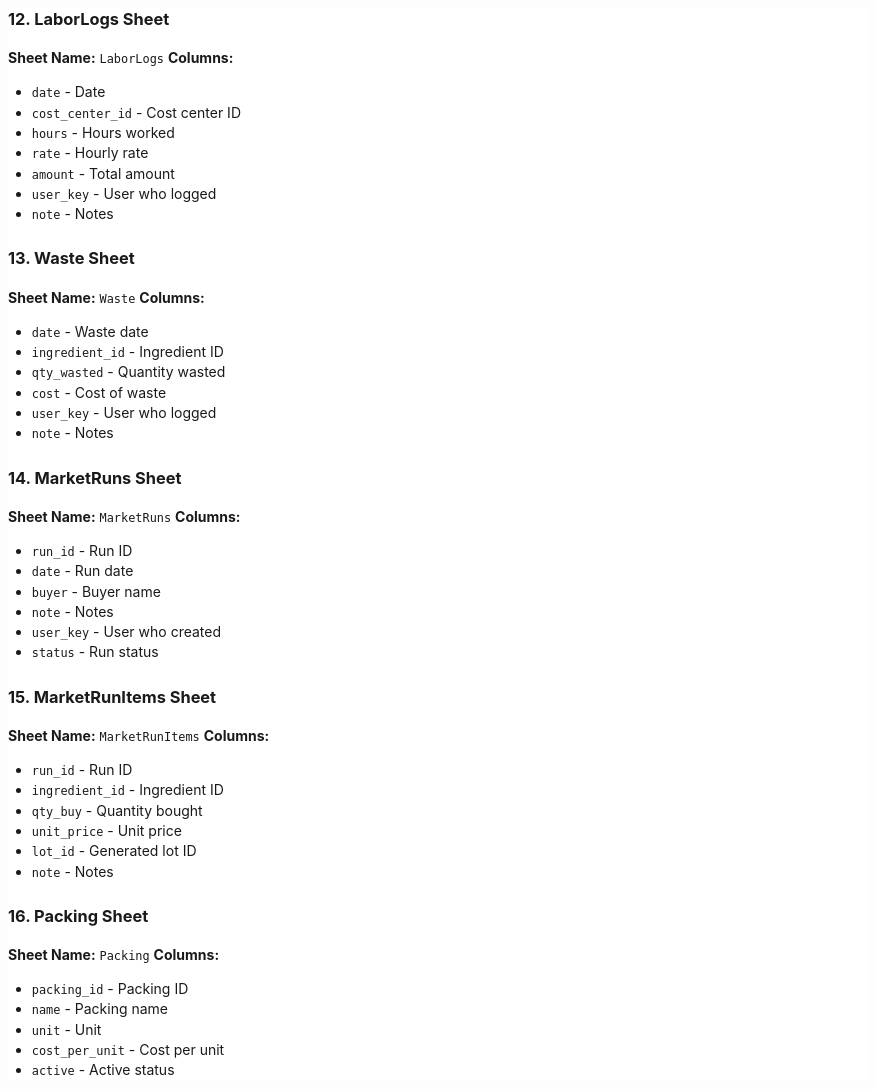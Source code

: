 ### 12. LaborLogs Sheet
**Sheet Name:** `LaborLogs`
**Columns:**
- `date` - Date
- `cost_center_id` - Cost center ID
- `hours` - Hours worked
- `rate` - Hourly rate
- `amount` - Total amount
- `user_key` - User who logged
- `note` - Notes

### 13. Waste Sheet
**Sheet Name:** `Waste`
**Columns:**
- `date` - Waste date
- `ingredient_id` - Ingredient ID
- `qty_wasted` - Quantity wasted
- `cost` - Cost of waste
- `user_key` - User who logged
- `note` - Notes

### 14. MarketRuns Sheet
**Sheet Name:** `MarketRuns`
**Columns:**
- `run_id` - Run ID
- `date` - Run date
- `buyer` - Buyer name
- `note` - Notes
- `user_key` - User who created
- `status` - Run status

### 15. MarketRunItems Sheet
**Sheet Name:** `MarketRunItems`
**Columns:**
- `run_id` - Run ID
- `ingredient_id` - Ingredient ID
- `qty_buy` - Quantity bought
- `unit_price` - Unit price
- `lot_id` - Generated lot ID
- `note` - Notes

### 16. Packing Sheet
**Sheet Name:** `Packing`
**Columns:**
- `packing_id` - Packing ID
- `name` - Packing name
- `unit` - Unit
- `cost_per_unit` - Cost per unit
- `active` - Active status
